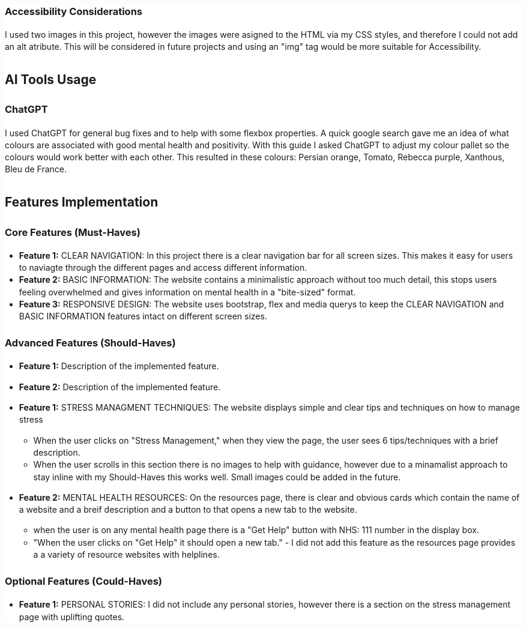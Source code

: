 

### Accessibility Considerations
I used two images in this project, however the images were asigned to the HTML via my CSS styles, and therefore I could not add an alt atribute.
This will be considered in future projects and using an "img" tag would be more suitable for Accessibility.


## AI Tools Usage

### ChatGPT
I used ChatGPT for general bug fixes and to help with some flexbox properties. A quick google search gave me an idea of what colours are associated with good mental health and positivity. With this guide I asked ChatGPT to adjust my colour pallet so the colours would work better with each other. This resulted in these colours: Persian orange, Tomato, Rebecca purple, Xanthous, Bleu de France. 

## Features Implementation

### Core Features (Must-Haves)
- **Feature 1:** CLEAR NAVIGATION: In this project there is a clear navigation bar for all screen sizes. This makes it easy for users to naviagte through the different pages and access different information. 
- **Feature 2:** BASIC INFORMATION: The website contains a minimalistic approach without too much detail, this stops users feeling overwhelmed and gives information on mental health in a "bite-sized" format.
- **Feature 3:** RESPONSIVE DESIGN: The website uses bootstrap, flex and media querys to keep the CLEAR NAVIGATION and BASIC INFORMATION features intact on different screen sizes.

### Advanced Features (Should-Haves)
- **Feature 1:** Description of the implemented feature.
- **Feature 2:** Description of the implemented feature.

- **Feature 1:** STRESS MANAGMENT TECHNIQUES: The website displays simple and clear tips and techniques on how to manage stress
  - When the user clicks on "Stress Management," when they view the page, the user sees 6 tips/techniques with a brief description.
  - When the user scrolls in this section there is no images to help with guidance, however due to a minamalist approach to stay inline with my Should-Haves this works well. Small images could be added in the future.

- **Feature 2:** MENTAL HEALTH RESOURCES: On the resources page, there is clear and obvious cards which contain the name of a website and a breif description and a button to that opens a new tab to the website.

  - when the user is on any mental health page there is a "Get Help" button with NHS: 111 number in the display box. 
  - "When the user clicks on "Get Help" it should open a new tab." - I did not add this feature as the resources page provides a a variety of resource websites with helplines.

### Optional Features (Could-Haves)
- **Feature 1:** PERSONAL STORIES: I did not include any personal stories, however there is a section on the stress management page with uplifting quotes.
